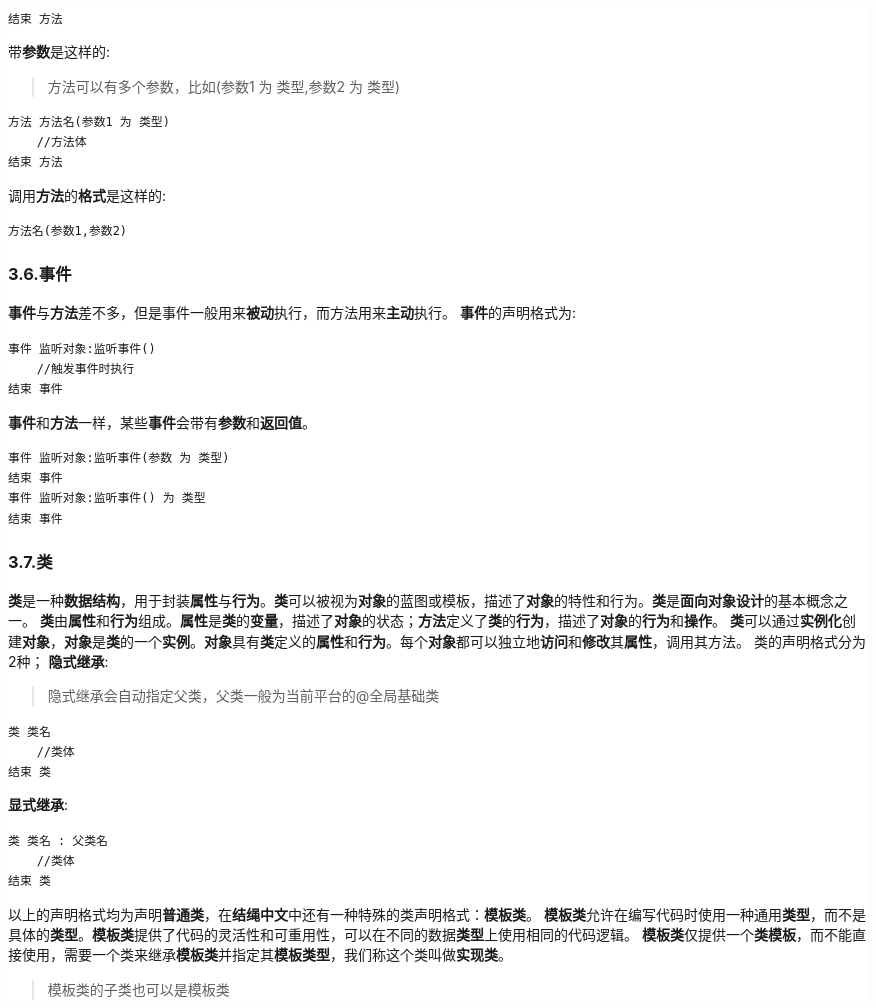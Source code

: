 ```
结束 方法
```
带**参数**是这样的:
>方法可以有多个参数，比如(参数1 为 类型,参数2 为 类型)
```
方法 方法名(参数1 为 类型)
    //方法体
结束 方法
```
调用**方法**的**格式**是这样的:
```
方法名(参数1,参数2)
```
### 3.6.事件
**事件**与**方法**差不多，但是事件一般用来**被动**执行，而方法用来**主动**执行。
**事件**的声明格式为:
```
事件 监听对象:监听事件()
    //触发事件时执行
结束 事件
```
**事件**和**方法**一样，某些**事件**会带有**参数**和**返回值**。
```
事件 监听对象:监听事件(参数 为 类型)
结束 事件
事件 监听对象:监听事件() 为 类型
结束 事件
```
### 3.7.类
**类**是一种**数据结构**，用于封装**属性**与**行为**。**类**可以被视为**对象**的蓝图或模板，描述了**对象**的特性和行为。**类**是**面向对象设计**的基本概念之一。
**类**由**属性**和**行为**组成。**属性**是**类**的**变量**，描述了**对象**的状态；**方法**定义了**类**的**行为**，描述了**对象**的**行为**和**操作**。
**类**可以通过**实例化**创建**对象**，**对象**是**类**的一个**实例**。**对象**具有**类**定义的**属性**和**行为**。每个**对象**都可以独立地**访问**和**修改**其**属性**，调用其方法。
类的声明格式分为2种；
**隐式继承**:
>隐式继承会自动指定父类，父类一般为当前平台的@全局基础类
```
类 类名
    //类体
结束 类
```
**显式继承**:
```
类 类名 : 父类名
    //类体
结束 类
```
以上的声明格式均为声明**普通类**，在**结绳中文**中还有一种特殊的类声明格式：**模板类**。
**模板类**允许在编写代码时使用一种通用**类型**，而不是具体的**类型**。**模板类**提供了代码的灵活性和可重用性，可以在不同的数据**类型**上使用相同的代码逻辑。
**模板类**仅提供一个**类模板**，而不能直接使用，需要一个类来继承**模板类**并指定其**模板类型**，我们称这个类叫做**实现类**。
>模板类的子类也可以是模板类
